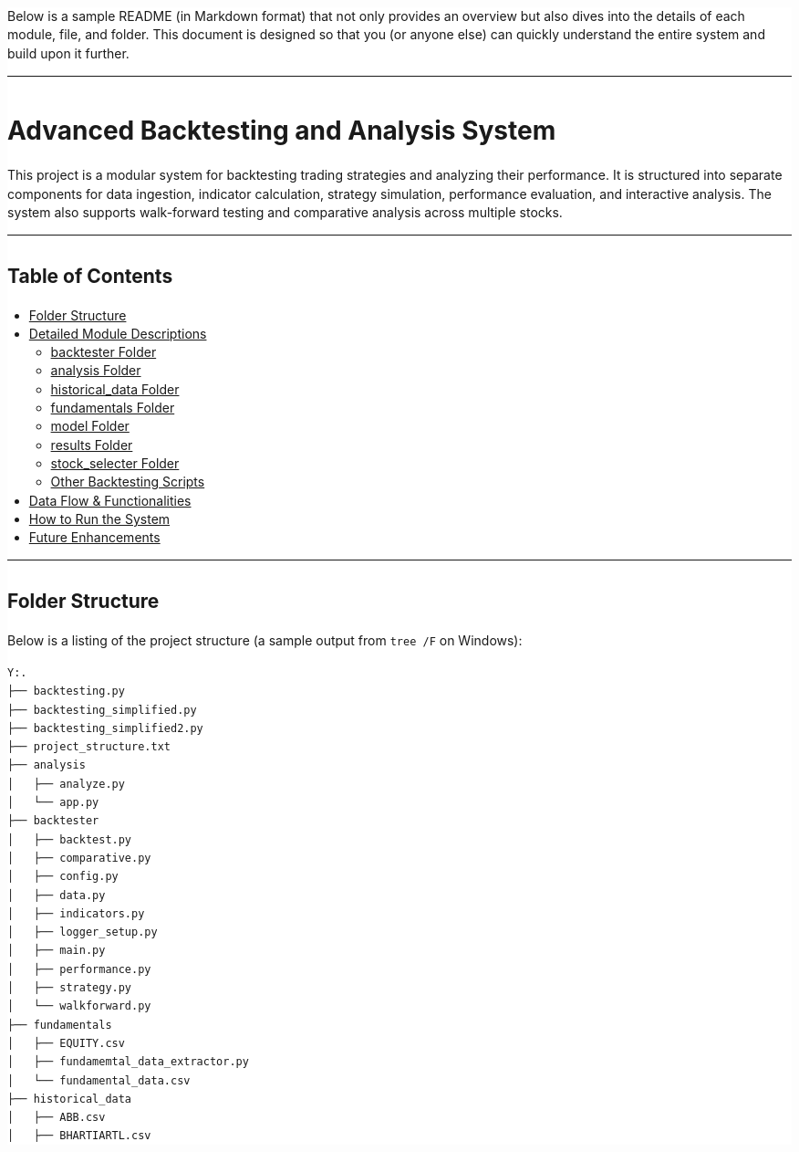 Below is a sample README (in Markdown format) that not only provides an overview but also dives into the details of each module, file, and folder. This document is designed so that you (or anyone else) can quickly understand the entire system and build upon it further.

---

# Advanced Backtesting and Analysis System

This project is a modular system for backtesting trading strategies and analyzing their performance. It is structured into separate components for data ingestion, indicator calculation, strategy simulation, performance evaluation, and interactive analysis. The system also supports walk-forward testing and comparative analysis across multiple stocks.

---

## Table of Contents

- [Folder Structure](#folder-structure)
- [Detailed Module Descriptions](#detailed-module-descriptions)
  - [backtester Folder](#backtester-folder)
  - [analysis Folder](#analysis-folder)
  - [historical_data Folder](#historical_data-folder)
  - [fundamentals Folder](#fundamentals-folder)
  - [model Folder](#model-folder)
  - [results Folder](#results-folder)
  - [stock_selecter Folder](#stock_selecter-folder)
  - [Other Backtesting Scripts](#other-backtesting-scripts)
- [Data Flow & Functionalities](#data-flow--functionalities)
- [How to Run the System](#how-to-run-the-system)
- [Future Enhancements](#future-enhancements)

---

## Folder Structure

Below is a listing of the project structure (a sample output from `tree /F` on Windows):

```
Y:.
├── backtesting.py
├── backtesting_simplified.py
├── backtesting_simplified2.py
├── project_structure.txt
├── analysis
│   ├── analyze.py
│   └── app.py
├── backtester
│   ├── backtest.py
│   ├── comparative.py
│   ├── config.py
│   ├── data.py
│   ├── indicators.py
│   ├── logger_setup.py
│   ├── main.py
│   ├── performance.py
│   ├── strategy.py
│   └── walkforward.py
├── fundamentals
│   ├── EQUITY.csv
│   ├── fundamemtal_data_extractor.py
│   └── fundamental_data.csv
├── historical_data
│   ├── ABB.csv
│   ├── BHARTIARTL.csv
```